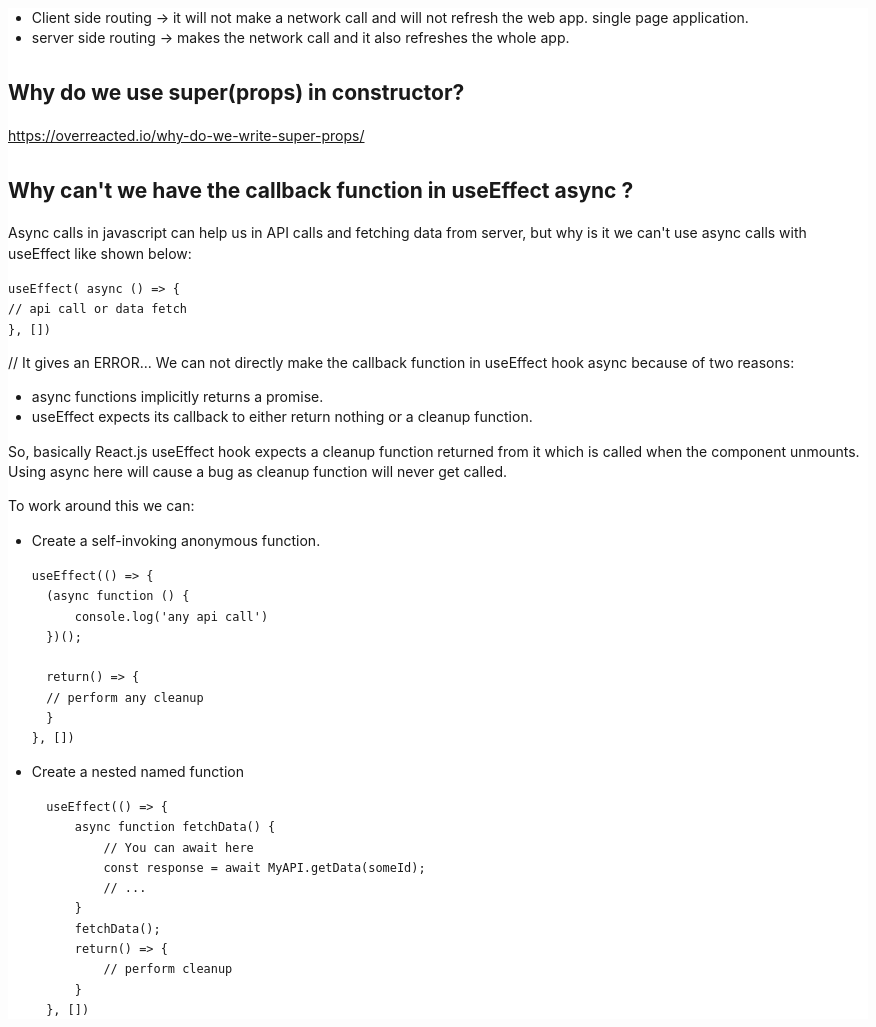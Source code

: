 - Client side routing -> it will not make a network call and will not refresh the web app. single page application.
- server side routing -> makes the network call and it also refreshes the whole app.

## Why do we use super(props) in constructor?

https://overreacted.io/why-do-we-write-super-props/

## Why can't we have the callback function in useEffect async ?

Async calls in javascript can help us in API calls and fetching data from server, but why is it we can't use async calls with useEffect like shown below:

    useEffect( async () => {
    // api call or data fetch
    }, [])

// It gives an ERROR...
We can not directly make the callback function in useEffect hook async because of two reasons:

- async functions implicitly returns a promise.
- useEffect expects its callback to either return nothing or a cleanup function.

So, basically React.js useEffect hook expects a cleanup function returned from it which is called when the component unmounts. Using async here will cause a bug as cleanup function will never get called.

To work around this we can:

- Create a self-invoking anonymous function.

      useEffect(() => {
        (async function () {
            console.log('any api call')
        })();

        return() => {
        // perform any cleanup
        }
      }, [])

- Create a nested named function

        useEffect(() => {
            async function fetchData() {
                // You can await here
                const response = await MyAPI.getData(someId);
                // ...
            }
            fetchData();
            return() => {
                // perform cleanup
            }
        }, [])
